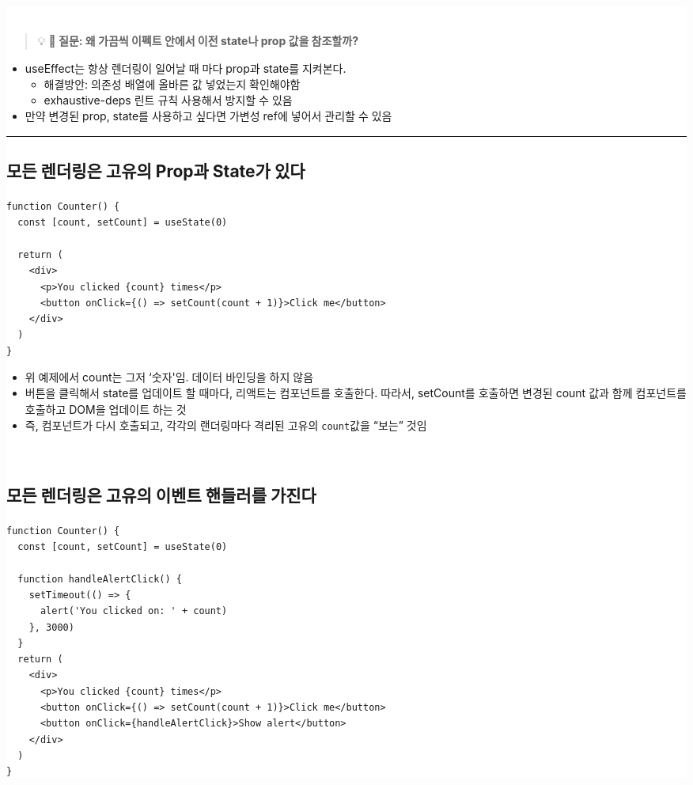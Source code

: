 <br />

> 💡 **🤔 질문: 왜 가끔씩 이펙트 안에서 이전 state나 prop 값을 참조할까?**

- useEffect는 항상 렌더링이 일어날 때 마다 prop과 state를 지켜본다.
  - 해결방안: 의존성 배열에 올바른 값 넣었는지 확인해야함
  - exhaustive-deps 린트 규칙 사용해서 방지할 수 있음
- 만약 변경된 prop, state를 사용하고 싶다면 가변성 ref에 넣어서 관리할 수 있음

---

## **모든 렌더링은 고유의 Prop과 State가 있다**

```tsx
function Counter() {
  const [count, setCount] = useState(0)

  return (
    <div>
      <p>You clicked {count} times</p>
      <button onClick={() => setCount(count + 1)}>Click me</button>
    </div>
  )
}
```

- 위 예제에서 count는 그저 ‘숫자'임. 데이터 바인딩을 하지 않음
- 버튼을 클릭해서 state를 업데이트 할 때마다, 리액트는 컴포넌트를 호출한다. 따라서, setCount를 호출하면 변경된 count 값과 함께 컴포넌트를 호출하고 DOM을 업데이트 하는 것
- 즉, 컴포넌트가 다시 호출되고, 각각의 랜더링마다 격리된 고유의 `count`값을 “보는” 것임

<br />

## **모든 렌더링은 고유의 이벤트 핸들러를 가진다**

```tsx
function Counter() {
  const [count, setCount] = useState(0)

  function handleAlertClick() {
    setTimeout(() => {
      alert('You clicked on: ' + count)
    }, 3000)
  }
  return (
    <div>
      <p>You clicked {count} times</p>
      <button onClick={() => setCount(count + 1)}>Click me</button>
      <button onClick={handleAlertClick}>Show alert</button>
    </div>
  )
}
```
